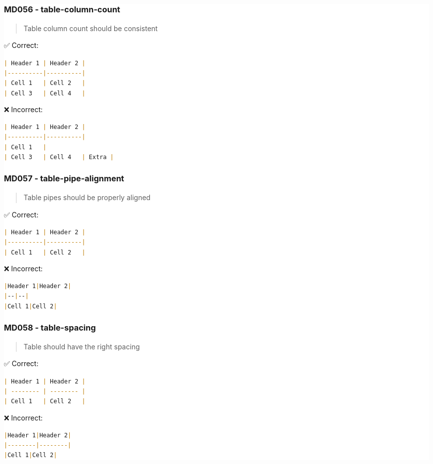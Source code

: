 ### MD056 - table-column-count

> Table column count should be consistent

✅ Correct:

```markdown
| Header 1 | Header 2 |
|----------|----------|
| Cell 1   | Cell 2   |
| Cell 3   | Cell 4   |
```

❌ Incorrect:

```markdown
| Header 1 | Header 2 |
|----------|----------|
| Cell 1   |
| Cell 3   | Cell 4   | Extra |
```

### MD057 - table-pipe-alignment

> Table pipes should be properly aligned

✅ Correct:

```markdown
| Header 1 | Header 2 |
|----------|----------|
| Cell 1   | Cell 2   |
```

❌ Incorrect:

```markdown
|Header 1|Header 2|
|--|--|
|Cell 1|Cell 2|
```

### MD058 - table-spacing

> Table should have the right spacing

✅ Correct:

```markdown
| Header 1 | Header 2 |
| -------- | -------- |
| Cell 1   | Cell 2   |
```

❌ Incorrect:

```markdown
|Header 1|Header 2|
|--------|--------|
|Cell 1|Cell 2|
```
